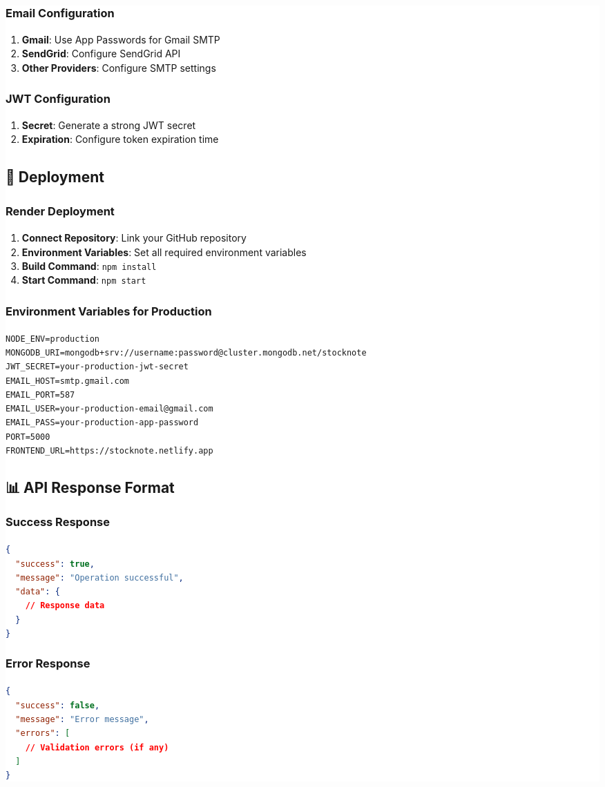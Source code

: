 ### Email Configuration
1. **Gmail**: Use App Passwords for Gmail SMTP
2. **SendGrid**: Configure SendGrid API
3. **Other Providers**: Configure SMTP settings

### JWT Configuration
1. **Secret**: Generate a strong JWT secret
2. **Expiration**: Configure token expiration time

## 🚀 Deployment

### Render Deployment
1. **Connect Repository**: Link your GitHub repository
2. **Environment Variables**: Set all required environment variables
3. **Build Command**: `npm install`
4. **Start Command**: `npm start`

### Environment Variables for Production
```env
NODE_ENV=production
MONGODB_URI=mongodb+srv://username:password@cluster.mongodb.net/stocknote
JWT_SECRET=your-production-jwt-secret
EMAIL_HOST=smtp.gmail.com
EMAIL_PORT=587
EMAIL_USER=your-production-email@gmail.com
EMAIL_PASS=your-production-app-password
PORT=5000
FRONTEND_URL=https://stocknote.netlify.app
```

## 📊 API Response Format

### Success Response
```json
{
  "success": true,
  "message": "Operation successful",
  "data": {
    // Response data
  }
}
```

### Error Response
```json
{
  "success": false,
  "message": "Error message",
  "errors": [
    // Validation errors (if any)
  ]
}
```
